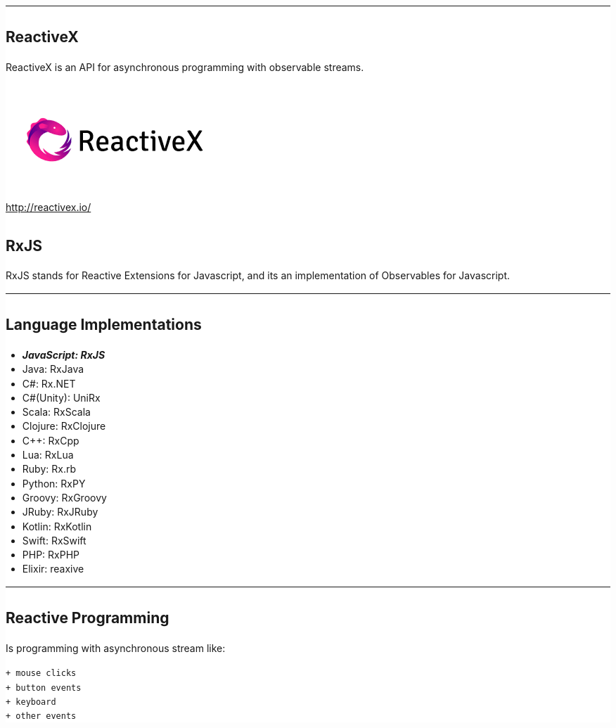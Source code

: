 ----

## ReactiveX

ReactiveX is an API for asynchronous programming with observable streams.

![reactive](./images/reactivex.png)<br>
http://reactivex.io/

## RxJS

RxJS stands for Reactive Extensions for Javascript, and its an implementation of Observables for Javascript.

----

## Language Implementations

- ***JavaScript: RxJS***
- Java: RxJava
- C#: Rx.NET
- C#(Unity): UniRx
- Scala: RxScala
- Clojure: RxClojure
- C++: RxCpp
- Lua: RxLua
- Ruby: Rx.rb
- Python: RxPY
- Groovy: RxGroovy
- JRuby: RxJRuby
- Kotlin: RxKotlin
- Swift: RxSwift
- PHP: RxPHP
- Elixir: reaxive

----

## Reactive Programming

Is programming with asynchronous stream like:

    + mouse clicks
    + button events
    + keyboard
    + other events
